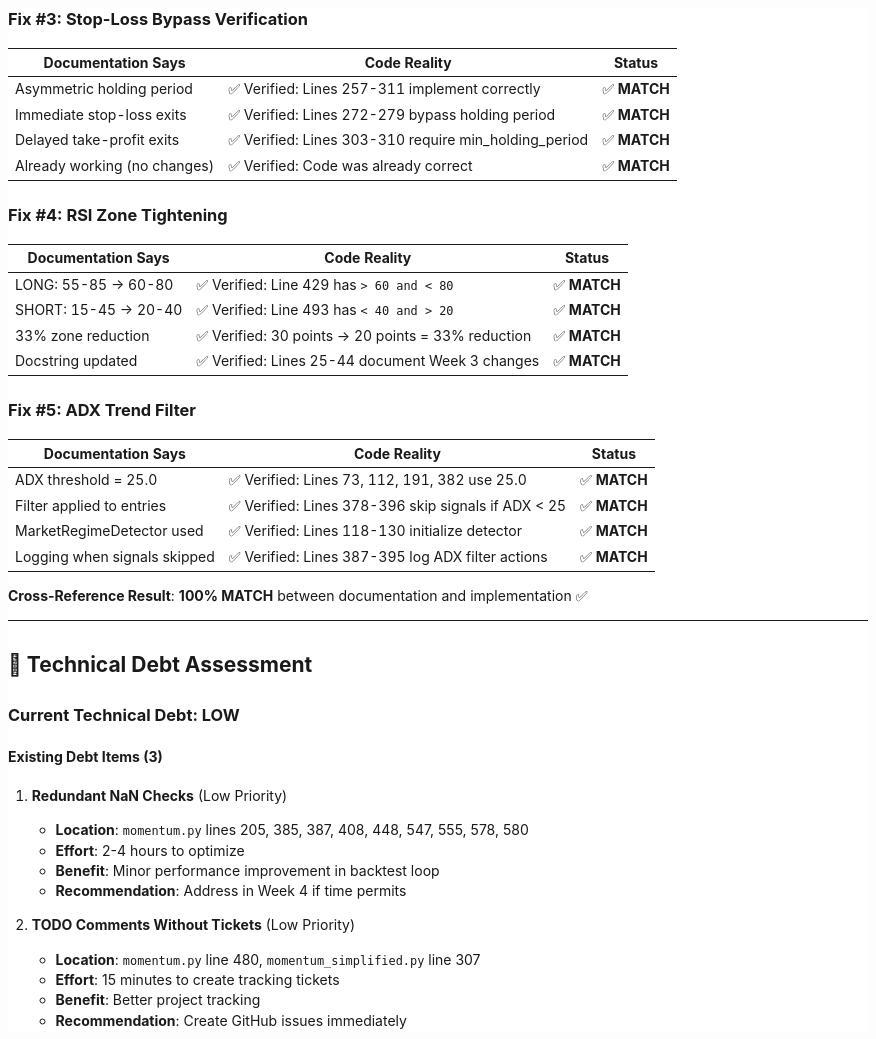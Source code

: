 ### Fix #3: Stop-Loss Bypass Verification

| Documentation Says | Code Reality | Status |
|--------------------|--------------|--------|
| Asymmetric holding period | ✅ Verified: Lines 257-311 implement correctly | ✅ **MATCH** |
| Immediate stop-loss exits | ✅ Verified: Lines 272-279 bypass holding period | ✅ **MATCH** |
| Delayed take-profit exits | ✅ Verified: Lines 303-310 require min_holding_period | ✅ **MATCH** |
| Already working (no changes) | ✅ Verified: Code was already correct | ✅ **MATCH** |

### Fix #4: RSI Zone Tightening

| Documentation Says | Code Reality | Status |
|--------------------|--------------|--------|
| LONG: 55-85 → 60-80 | ✅ Verified: Line 429 has `> 60 and < 80` | ✅ **MATCH** |
| SHORT: 15-45 → 20-40 | ✅ Verified: Line 493 has `< 40 and > 20` | ✅ **MATCH** |
| 33% zone reduction | ✅ Verified: 30 points → 20 points = 33% reduction | ✅ **MATCH** |
| Docstring updated | ✅ Verified: Lines 25-44 document Week 3 changes | ✅ **MATCH** |

### Fix #5: ADX Trend Filter

| Documentation Says | Code Reality | Status |
|--------------------|--------------|--------|
| ADX threshold = 25.0 | ✅ Verified: Lines 73, 112, 191, 382 use 25.0 | ✅ **MATCH** |
| Filter applied to entries | ✅ Verified: Lines 378-396 skip signals if ADX < 25 | ✅ **MATCH** |
| MarketRegimeDetector used | ✅ Verified: Lines 118-130 initialize detector | ✅ **MATCH** |
| Logging when signals skipped | ✅ Verified: Lines 387-395 log ADX filter actions | ✅ **MATCH** |

**Cross-Reference Result**: **100% MATCH** between documentation and implementation ✅

---

## 🎯 Technical Debt Assessment

### Current Technical Debt: **LOW**

#### Existing Debt Items (3)

1. **Redundant NaN Checks** (Low Priority)
   - **Location**: `momentum.py` lines 205, 385, 387, 408, 448, 547, 555, 578, 580
   - **Effort**: 2-4 hours to optimize
   - **Benefit**: Minor performance improvement in backtest loop
   - **Recommendation**: Address in Week 4 if time permits

2. **TODO Comments Without Tickets** (Low Priority)
   - **Location**: `momentum.py` line 480, `momentum_simplified.py` line 307
   - **Effort**: 15 minutes to create tracking tickets
   - **Benefit**: Better project tracking
   - **Recommendation**: Create GitHub issues immediately
